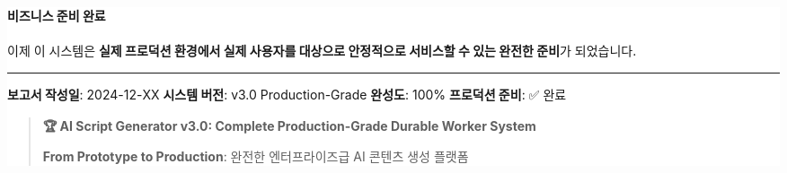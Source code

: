 #### **비즈니스 준비 완료**
이제 이 시스템은 **실제 프로덕션 환경에서 실제 사용자를 대상으로 안정적으로 서비스할 수 있는 완전한 준비**가 되었습니다.

---

**보고서 작성일**: 2024-12-XX
**시스템 버전**: v3.0 Production-Grade
**완성도**: 100%
**프로덕션 준비**: ✅ 완료

> **🏆 AI Script Generator v3.0: Complete Production-Grade Durable Worker System**
> 
> **From Prototype to Production**: 완전한 엔터프라이즈급 AI 콘텐츠 생성 플랫폼